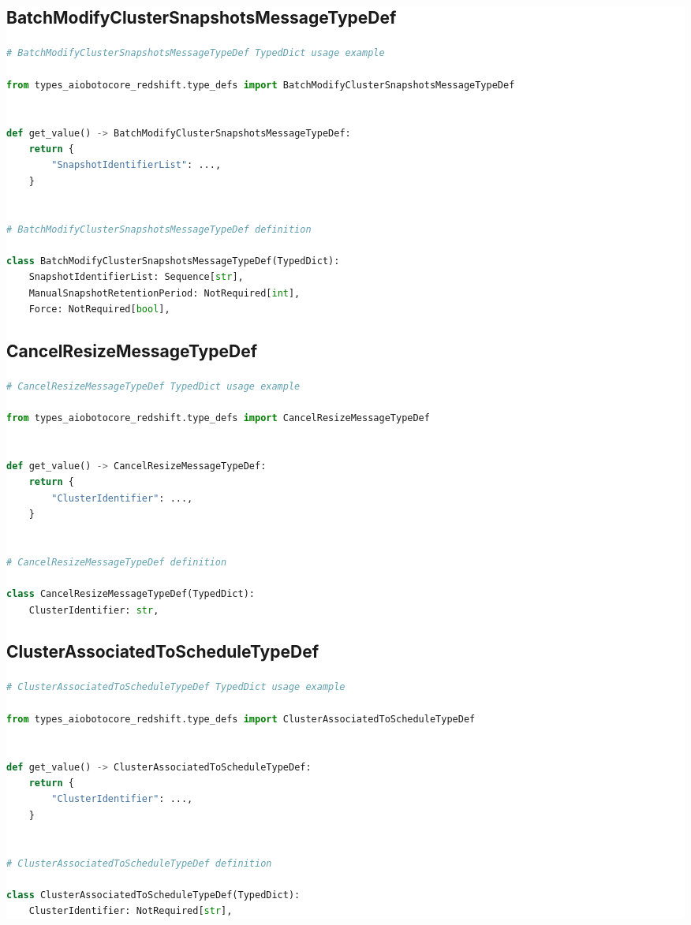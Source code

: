 ```python
```


## BatchModifyClusterSnapshotsMessageTypeDef

```python
# BatchModifyClusterSnapshotsMessageTypeDef TypedDict usage example

from types_aiobotocore_redshift.type_defs import BatchModifyClusterSnapshotsMessageTypeDef


def get_value() -> BatchModifyClusterSnapshotsMessageTypeDef:
    return {
        "SnapshotIdentifierList": ...,
    }


# BatchModifyClusterSnapshotsMessageTypeDef definition

class BatchModifyClusterSnapshotsMessageTypeDef(TypedDict):
    SnapshotIdentifierList: Sequence[str],
    ManualSnapshotRetentionPeriod: NotRequired[int],
    Force: NotRequired[bool],
```


## CancelResizeMessageTypeDef

```python
# CancelResizeMessageTypeDef TypedDict usage example

from types_aiobotocore_redshift.type_defs import CancelResizeMessageTypeDef


def get_value() -> CancelResizeMessageTypeDef:
    return {
        "ClusterIdentifier": ...,
    }


# CancelResizeMessageTypeDef definition

class CancelResizeMessageTypeDef(TypedDict):
    ClusterIdentifier: str,
```


## ClusterAssociatedToScheduleTypeDef

```python
# ClusterAssociatedToScheduleTypeDef TypedDict usage example

from types_aiobotocore_redshift.type_defs import ClusterAssociatedToScheduleTypeDef


def get_value() -> ClusterAssociatedToScheduleTypeDef:
    return {
        "ClusterIdentifier": ...,
    }


# ClusterAssociatedToScheduleTypeDef definition

class ClusterAssociatedToScheduleTypeDef(TypedDict):
    ClusterIdentifier: NotRequired[str],
```